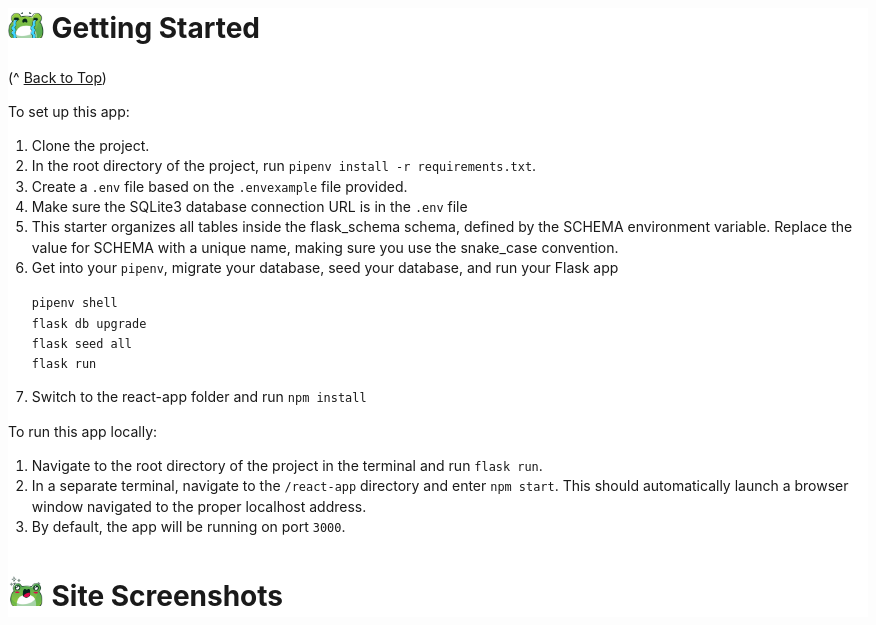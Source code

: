 # <img id="getting-started" height="30" src="./react-app/src/assets/images/ribbit-logos/ribbit-logo-sad.png" />&nbsp;Getting Started

(^ [Back to Top](#ribbit))

To set up this app:

1. Clone the project.
2. In the root directory of the project, run `pipenv install -r requirements.txt`.
3. Create a `.env` file based on the `.envexample` file provided.
4. Make sure the SQLite3 database connection URL is in the `.env` file
5. This starter organizes all tables inside the flask_schema schema, defined by the SCHEMA environment variable. Replace the value for SCHEMA with a unique name, making sure you use the snake_case convention.
6. Get into your `pipenv`, migrate your database, seed your database, and run your Flask app
   ```
   pipenv shell
   flask db upgrade
   flask seed all
   flask run
   ```
7. Switch to the react-app folder and run `npm install`

To run this app locally:

1. Navigate to the root directory of the project in the terminal and run `flask run`.
2. In a separate terminal, navigate to the `/react-app` directory and enter `npm start`. This should automatically launch a browser window navigated to the proper localhost address.
3. By default, the app will be running on port `3000`.

# <img id="site-screenshots" height="30" src="./react-app/src/assets/images/ribbit-logos/ribbit-logo-sparkle.png" />&nbsp;Site Screenshots
